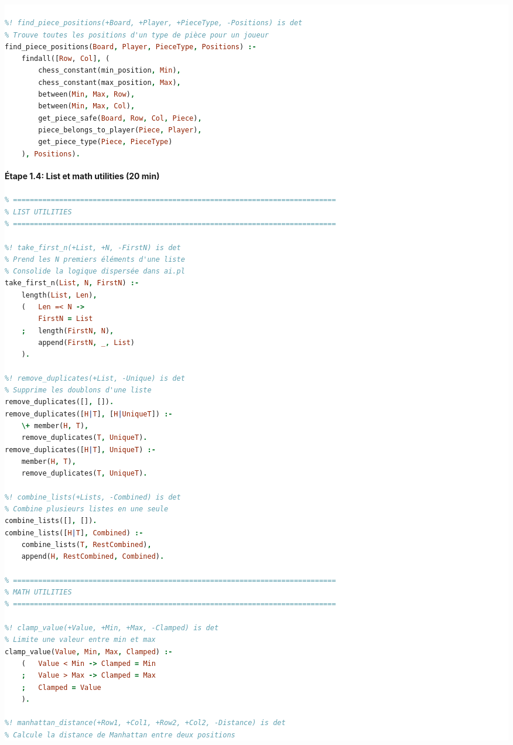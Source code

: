 ```prolog

%! find_piece_positions(+Board, +Player, +PieceType, -Positions) is det
% Trouve toutes les positions d'un type de pièce pour un joueur
find_piece_positions(Board, Player, PieceType, Positions) :-
    findall([Row, Col], (
        chess_constant(min_position, Min),
        chess_constant(max_position, Max),
        between(Min, Max, Row),
        between(Min, Max, Col),
        get_piece_safe(Board, Row, Col, Piece),
        piece_belongs_to_player(Piece, Player),
        get_piece_type(Piece, PieceType)
    ), Positions).
```

#### Étape 1.4: List et math utilities (20 min)
```prolog
% =============================================================================
% LIST UTILITIES
% =============================================================================

%! take_first_n(+List, +N, -FirstN) is det
% Prend les N premiers éléments d'une liste
% Consolide la logique dispersée dans ai.pl
take_first_n(List, N, FirstN) :-
    length(List, Len),
    (   Len =< N -> 
        FirstN = List
    ;   length(FirstN, N), 
        append(FirstN, _, List)
    ).

%! remove_duplicates(+List, -Unique) is det
% Supprime les doublons d'une liste
remove_duplicates([], []).
remove_duplicates([H|T], [H|UniqueT]) :-
    \+ member(H, T),
    remove_duplicates(T, UniqueT).
remove_duplicates([H|T], UniqueT) :-
    member(H, T),
    remove_duplicates(T, UniqueT).

%! combine_lists(+Lists, -Combined) is det
% Combine plusieurs listes en une seule
combine_lists([], []).
combine_lists([H|T], Combined) :-
    combine_lists(T, RestCombined),
    append(H, RestCombined, Combined).

% =============================================================================
% MATH UTILITIES
% =============================================================================

%! clamp_value(+Value, +Min, +Max, -Clamped) is det
% Limite une valeur entre min et max
clamp_value(Value, Min, Max, Clamped) :-
    (   Value < Min -> Clamped = Min
    ;   Value > Max -> Clamped = Max
    ;   Clamped = Value
    ).

%! manhattan_distance(+Row1, +Col1, +Row2, +Col2, -Distance) is det
% Calcule la distance de Manhattan entre deux positions
```